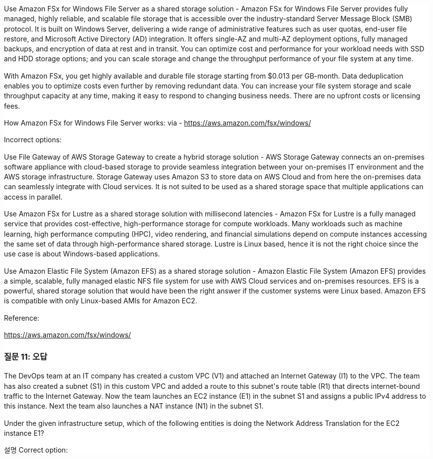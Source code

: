 Use Amazon FSx for Windows File Server as a shared storage solution - Amazon FSx for Windows File Server provides fully managed, highly reliable, and scalable file storage that is accessible over the industry-standard Server Message Block (SMB) protocol. It is built on Windows Server, delivering a wide range of administrative features such as user quotas, end-user file restore, and Microsoft Active Directory (AD) integration. It offers single-AZ and multi-AZ deployment options, fully managed backups, and encryption of data at rest and in transit. You can optimize cost and performance for your workload needs with SSD and HDD storage options; and you can scale storage and change the throughput performance of your file system at any time.

With Amazon FSx, you get highly available and durable file storage starting from $0.013 per GB-month. Data deduplication enables you to optimize costs even further by removing redundant data. You can increase your file system storage and scale throughput capacity at any time, making it easy to respond to changing business needs. There are no upfront costs or licensing fees.

How Amazon FSx for Windows File Server works:  via - https://aws.amazon.com/fsx/windows/

Incorrect options:

Use File Gateway of AWS Storage Gateway to create a hybrid storage solution - AWS Storage Gateway connects an on-premises software appliance with cloud-based storage to provide seamless integration between your on-premises IT environment and the AWS storage infrastructure. Storage Gateway uses Amazon S3 to store data on AWS Cloud and from here the on-premises data can seamlessly integrate with Cloud services. It is not suited to be used as a shared storage space that multiple applications can access in parallel.

Use Amazon FSx for Lustre as a shared storage solution with millisecond latencies - Amazon FSx for Lustre is a fully managed service that provides cost-effective, high-performance storage for compute workloads. Many workloads such as machine learning, high performance computing (HPC), video rendering, and financial simulations depend on compute instances accessing the same set of data through high-performance shared storage. Lustre is Linux based, hence it is not the right choice since the use case is about Windows-based applications.

Use Amazon Elastic File System (Amazon EFS) as a shared storage solution - Amazon Elastic File System (Amazon EFS) provides a simple, scalable, fully managed elastic NFS file system for use with AWS Cloud services and on-premises resources. EFS is a powerful, shared storage solution that would have been the right answer if the customer systems were Linux based. Amazon EFS is compatible with only Linux-based AMIs for Amazon EC2.

Reference:

https://aws.amazon.com/fsx/windows/

### 질문 11: 오답
The DevOps team at an IT company has created a custom VPC (V1) and attached an Internet Gateway (I1) to the VPC. The team has also created a subnet (S1) in this custom VPC and added a route to this subnet's route table (R1) that directs internet-bound traffic to the Internet Gateway. Now the team launches an EC2 instance (E1) in the subnet S1 and assigns a public IPv4 address to this instance. Next the team also launches a NAT instance (N1) in the subnet S1.

Under the given infrastructure setup, which of the following entities is doing the Network Address Translation for the EC2 instance E1?





설명
Correct option:
